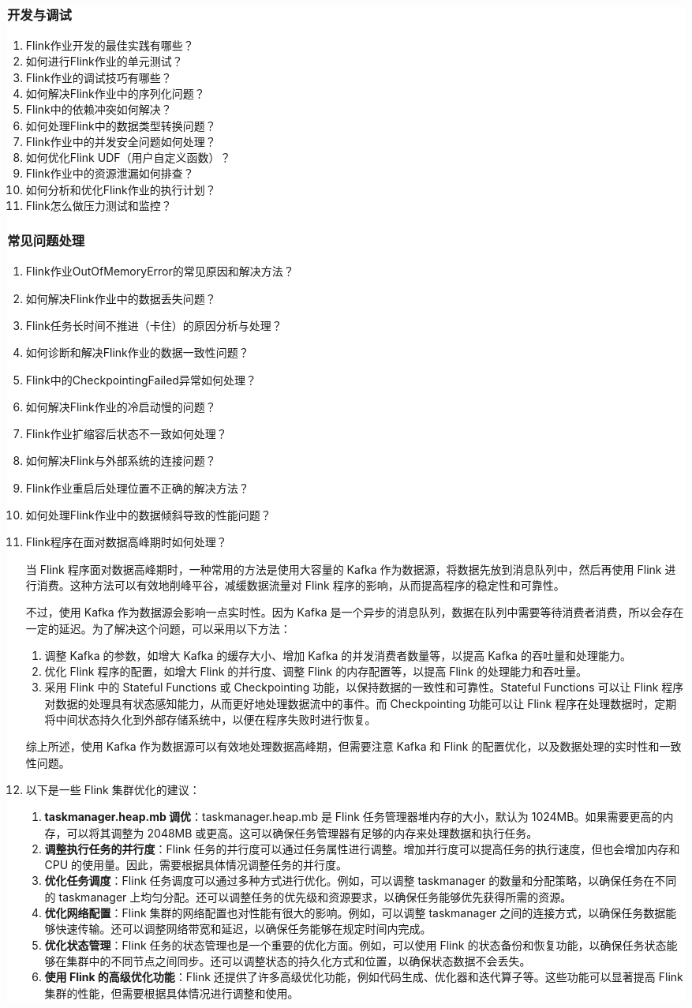 ### 开发与调试

1. Flink作业开发的最佳实践有哪些？
2. 如何进行Flink作业的单元测试？
3. Flink作业的调试技巧有哪些？
4. 如何解决Flink作业中的序列化问题？
5. Flink中的依赖冲突如何解决？
6. 如何处理Flink中的数据类型转换问题？
7. Flink作业中的并发安全问题如何处理？
8. 如何优化Flink UDF（用户自定义函数）？
9. Flink作业中的资源泄漏如何排查？
10. 如何分析和优化Flink作业的执行计划？
11. Flink怎么做压力测试和监控？

### 常见问题处理

1. Flink作业OutOfMemoryError的常见原因和解决方法？

2. 如何解决Flink作业中的数据丢失问题？

3. Flink任务长时间不推进（卡住）的原因分析与处理？

4. 如何诊断和解决Flink作业的数据一致性问题？

5. Flink中的CheckpointingFailed异常如何处理？

6. 如何解决Flink作业的冷启动慢的问题？

7. Flink作业扩缩容后状态不一致如何处理？

8. 如何解决Flink与外部系统的连接问题？

9. Flink作业重启后处理位置不正确的解决方法？

10. 如何处理Flink作业中的数据倾斜导致的性能问题？

11. Flink程序在面对数据高峰期时如何处理？

    当 Flink 程序面对数据高峰期时，一种常用的方法是使用大容量的 Kafka 作为数据源，将数据先放到消息队列中，然后再使用 Flink 进行消费。这种方法可以有效地削峰平谷，减缓数据流量对 Flink 程序的影响，从而提高程序的稳定性和可靠性。

    不过，使用 Kafka 作为数据源会影响一点实时性。因为 Kafka 是一个异步的消息队列，数据在队列中需要等待消费者消费，所以会存在一定的延迟。为了解决这个问题，可以采用以下方法：

    1. 调整 Kafka 的参数，如增大 Kafka 的缓存大小、增加 Kafka 的并发消费者数量等，以提高 Kafka 的吞吐量和处理能力。
    2. 优化 Flink 程序的配置，如增大 Flink 的并行度、调整 Flink 的内存配置等，以提高 Flink 的处理能力和吞吐量。
    3. 采用 Flink 中的 Stateful Functions 或 Checkpointing 功能，以保持数据的一致性和可靠性。Stateful Functions 可以让 Flink 程序对数据的处理具有状态感知能力，从而更好地处理数据流中的事件。而 Checkpointing 功能可以让 Flink 程序在处理数据时，定期将中间状态持久化到外部存储系统中，以便在程序失败时进行恢复。

    综上所述，使用 Kafka 作为数据源可以有效地处理数据高峰期，但需要注意 Kafka 和 Flink 的配置优化，以及数据处理的实时性和一致性问题。

12. 以下是一些 Flink 集群优化的建议：

    1. **taskmanager.heap.mb 调优**：taskmanager.heap.mb 是 Flink 任务管理器堆内存的大小，默认为 1024MB。如果需要更高的内存，可以将其调整为 2048MB 或更高。这可以确保任务管理器有足够的内存来处理数据和执行任务。
    2. **调整执行任务的并行度**：Flink 任务的并行度可以通过任务属性进行调整。增加并行度可以提高任务的执行速度，但也会增加内存和 CPU 的使用量。因此，需要根据具体情况调整任务的并行度。
    3. **优化任务调度**：Flink 任务调度可以通过多种方式进行优化。例如，可以调整 taskmanager 的数量和分配策略，以确保任务在不同的 taskmanager 上均匀分配。还可以调整任务的优先级和资源要求，以确保任务能够优先获得所需的资源。
    4. **优化网络配置**：Flink 集群的网络配置也对性能有很大的影响。例如，可以调整 taskmanager 之间的连接方式，以确保任务数据能够快速传输。还可以调整网络带宽和延迟，以确保任务能够在规定时间内完成。
    5. **优化状态管理**：Flink 任务的状态管理也是一个重要的优化方面。例如，可以使用 Flink 的状态备份和恢复功能，以确保任务状态能够在集群中的不同节点之间同步。还可以调整状态的持久化方式和位置，以确保状态数据不会丢失。
    6. **使用 Flink 的高级优化功能**：Flink 还提供了许多高级优化功能，例如代码生成、优化器和迭代算子等。这些功能可以显著提高 Flink 集群的性能，但需要根据具体情况进行调整和使用。
